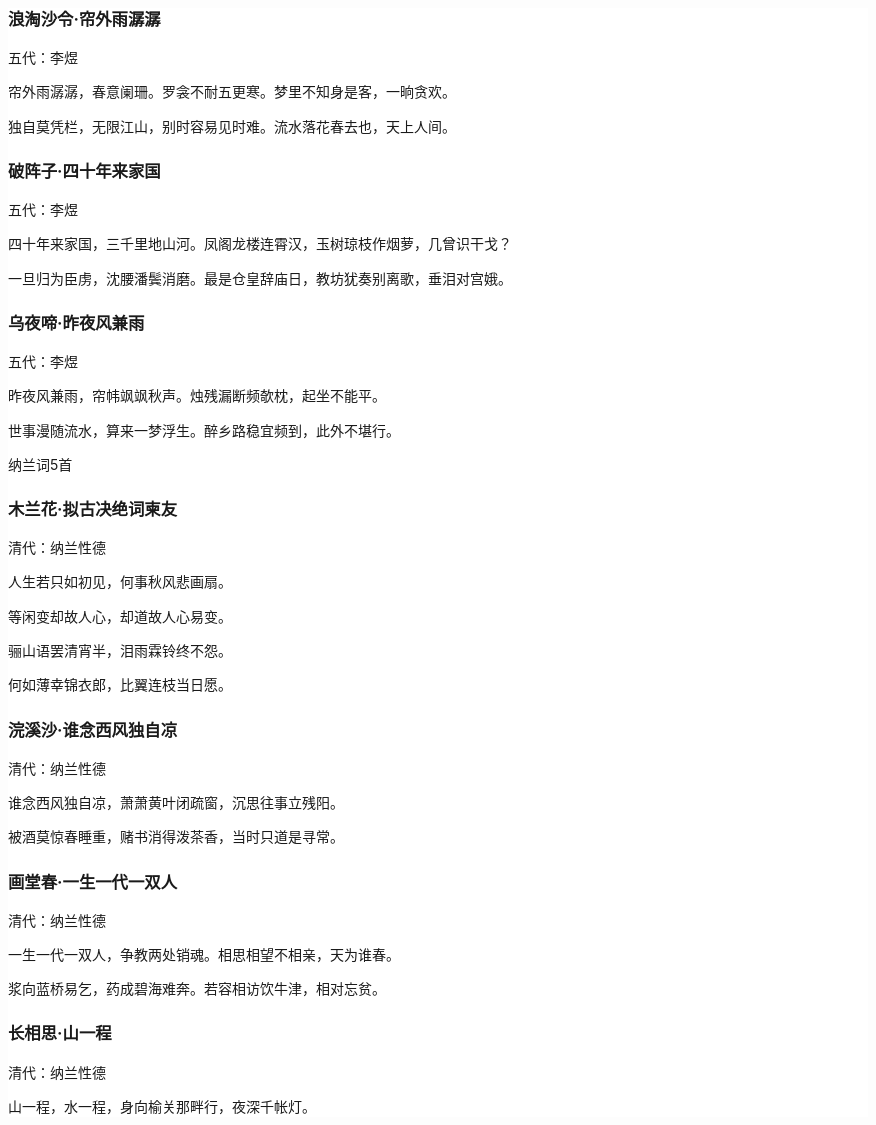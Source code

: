 ### 浪淘沙令·帘外雨潺潺

五代：李煜

帘外雨潺潺，春意阑珊。罗衾不耐五更寒。梦里不知身是客，一晌贪欢。

独自莫凭栏，无限江山，别时容易见时难。流水落花春去也，天上人间。

### 破阵子·四十年来家国

五代：李煜

四十年来家国，三千里地山河。凤阁龙楼连霄汉，玉树琼枝作烟萝，几曾识干戈？

一旦归为臣虏，沈腰潘鬓消磨。最是仓皇辞庙日，教坊犹奏别离歌，垂泪对宫娥。

### 乌夜啼·昨夜风兼雨

五代：李煜

昨夜风兼雨，帘帏飒飒秋声。烛残漏断频欹枕，起坐不能平。

世事漫随流水，算来一梦浮生。醉乡路稳宜频到，此外不堪行。

纳兰词5首

### 木兰花·拟古决绝词柬友

清代：纳兰性德

人生若只如初见，何事秋风悲画扇。

等闲变却故人心，却道故人心易变。

骊山语罢清宵半，泪雨霖铃终不怨。

何如薄幸锦衣郎，比翼连枝当日愿。

### 浣溪沙·谁念西风独自凉

清代：纳兰性德

谁念西风独自凉，萧萧黄叶闭疏窗，沉思往事立残阳。

被酒莫惊春睡重，赌书消得泼茶香，当时只道是寻常。

### 画堂春·一生一代一双人

清代：纳兰性德

一生一代一双人，争教两处销魂。相思相望不相亲，天为谁春。

浆向蓝桥易乞，药成碧海难奔。若容相访饮牛津，相对忘贫。

### 长相思·山一程

清代：纳兰性德

山一程，水一程，身向榆关那畔行，夜深千帐灯。
